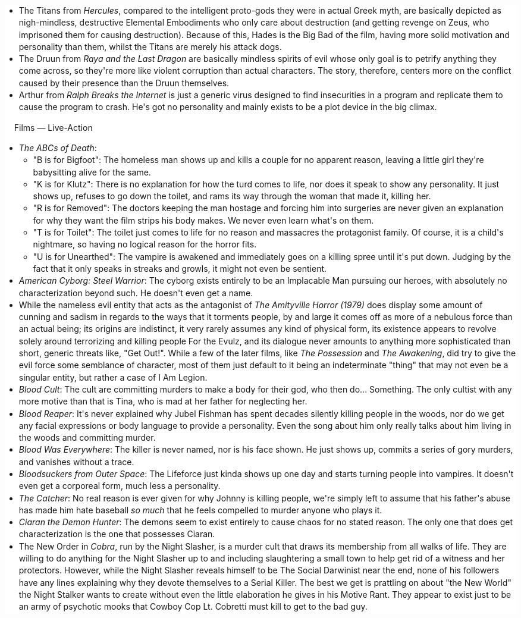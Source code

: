 -   The Titans from _Hercules_, compared to the intelligent proto-gods they were in actual Greek myth, are basically depicted as nigh-mindless, destructive Elemental Embodiments who only care about destruction (and getting revenge on Zeus, who imprisoned them for causing destruction). Because of this, Hades is the Big Bad of the film, having more solid motivation and personality than them, whilst the Titans are merely his attack dogs.
-   The Druun from _Raya and the Last Dragon_ are basically mindless spirits of evil whose only goal is to petrify anything they come across, so they're more like violent corruption than actual characters. The story, therefore, centers more on the conflict caused by their presence than the Druun themselves.
-   Arthur from _Ralph Breaks the Internet_ is just a generic virus designed to find insecurities in a program and replicate them to cause the program to crash. He's got no personality and mainly exists to be a plot device in the big climax.

    Films — Live-Action 

-   _The ABCs of Death_:
    -   "B is for Bigfoot": The homeless man shows up and kills a couple for no apparent reason, leaving a little girl they're babysitting alive for the same.
    -   "K is for Klutz": There is no explanation for how the turd comes to life, nor does it speak to show any personality. It just shows up, refuses to go down the toilet, and rams its way through the woman that made it, killing her.
    -   "R is for Removed": The doctors keeping the man hostage and forcing him into surgeries are never given an explanation for why they want the film strips his body makes. We never even learn what's on them.
    -   "T is for Toilet": The toilet just comes to life for no reason and massacres the protagonist family. Of course, it is a child's nightmare, so having no logical reason for the horror fits.
    -   "U is for Unearthed": The vampire is awakened and immediately goes on a killing spree until it's put down. Judging by the fact that it only speaks in streaks and growls, it might not even be sentient.
-   _American Cyborg: Steel Warrior_: The cyborg exists entirely to be an Implacable Man pursuing our heroes, with absolutely no characterization beyond such. He doesn't even get a name.
-   While the nameless evil entity that acts as the antagonist of _The Amityville Horror (1979)_ does display some amount of cunning and sadism in regards to the ways that it torments people, by and large it comes off as more of a nebulous force than an actual being; its origins are indistinct, it very rarely assumes any kind of physical form, its existence appears to revolve solely around terrorizing and killing people For the Evulz, and its dialogue never amounts to anything more sophisticated than short, generic threats like, "Get Out!". While a few of the later films, like _The Possession_ and _The Awakening_, did try to give the evil force some semblance of character, most of them just default to it being an indeterminate "thing" that may not even be a singular entity, but rather a case of I Am Legion.
-   _Blood Cult_: The cult are committing murders to make a body for their god, who then do... Something. The only cultist with any more motive than that is Tina, who is mad at her father for neglecting her.
-   _Blood Reaper_: It's never explained why Jubel Fishman has spent decades silently killing people in the woods, nor do we get any facial expressions or body language to provide a personality. Even the song about him only really talks about him living in the woods and committing murder.
-   _Blood Was Everywhere_: The killer is never named, nor is his face shown. He just shows up, commits a series of gory murders, and vanishes without a trace.
-   _Bloodsuckers from Outer Space_: The Lifeforce just kinda shows up one day and starts turning people into vampires. It doesn't even get a corporeal form, much less a personality.
-   _The Catcher_: No real reason is ever given for why Johnny is killing people, we're simply left to assume that his father's abuse has made him hate baseball _so much_ that he feels compelled to murder anyone who plays it.
-   _Ciaran the Demon Hunter_: The demons seem to exist entirely to cause chaos for no stated reason. The only one that does get characterization is the one that possesses Ciaran.
-   The New Order in _Cobra_, run by the Night Slasher, is a murder cult that draws its membership from all walks of life. They are willing to do anything for the Night Slasher up to and including slaughtering a small town to help get rid of a witness and her protectors. However, while the Night Slasher reveals himself to be The Social Darwinist near the end, none of his followers have any lines explaining why they devote themselves to a Serial Killer. The best we get is prattling on about "the New World" the Night Stalker wants to create without even the little elaboration he gives in his Motive Rant. They appear to exist just to be an army of psychotic mooks that Cowboy Cop Lt. Cobretti must kill to get to the bad guy.